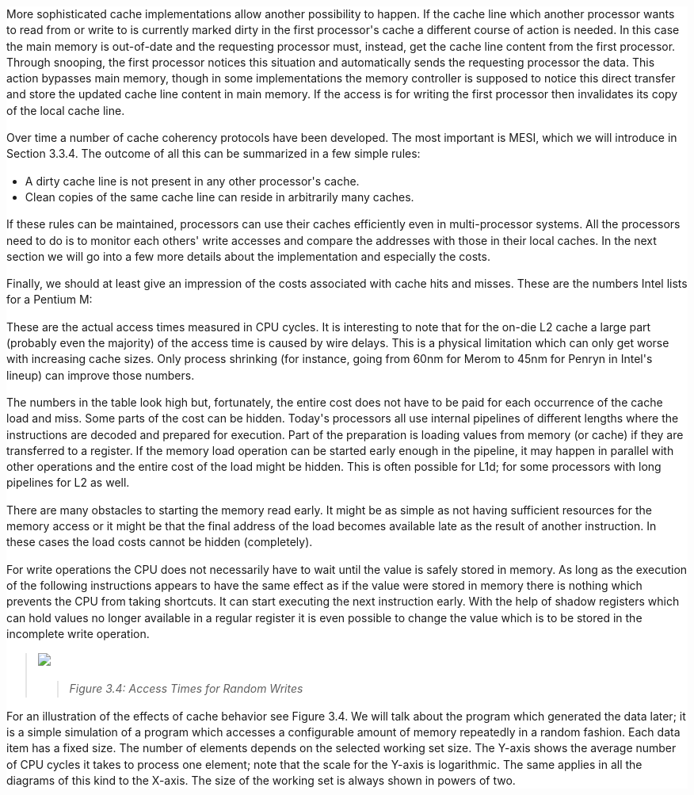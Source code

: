 More sophisticated cache implementations allow another possibility to happen. If the cache line which another processor wants to read from or write to is currently marked dirty in the first processor's cache a different course of action is needed. In this case the main memory is out-of-date and the requesting processor must, instead, get the cache line content from the first processor. Through snooping, the first processor notices this situation and automatically sends the requesting processor the data. This action bypasses main memory, though in some implementations the memory controller is supposed to notice this direct transfer and store the updated cache line content in main memory. If the access is for writing the first processor then invalidates its copy of the local cache line.

Over time a number of cache coherency protocols have been developed. The most important is MESI, which we will introduce in Section 3.3.4. The outcome of all this can be summarized in a few simple rules:

  * A dirty cache line is not present in any other processor's cache. 
  * Clean copies of the same cache line can reside in arbitrarily many caches. 

If these rules can be maintained, processors can use their caches efficiently even in multi-processor systems. All the processors need to do is to monitor each others' write accesses and compare the addresses with those in their local caches. In the next section we will go into a few more details about the implementation and especially the costs.

Finally, we should at least give an impression of the costs associated with cache hits and misses. These are the numbers Intel lists for a Pentium M:

These are the actual access times measured in CPU cycles. It is interesting to note that for the on-die L2 cache a large part (probably even the majority) of the access time is caused by wire delays. This is a physical limitation which can only get worse with increasing cache sizes. Only process shrinking (for instance, going from 60nm for Merom to 45nm for Penryn in Intel's lineup) can improve those numbers.

The numbers in the table look high but, fortunately, the entire cost does not have to be paid for each occurrence of the cache load and miss. Some parts of the cost can be hidden. Today's processors all use internal pipelines of different lengths where the instructions are decoded and prepared for execution. Part of the preparation is loading values from memory (or cache) if they are transferred to a register. If the memory load operation can be started early enough in the pipeline, it may happen in parallel with other operations and the entire cost of the load might be hidden. This is often possible for L1d; for some processors with long pipelines for L2 as well.

There are many obstacles to starting the memory read early. It might be as simple as not having sufficient resources for the memory access or it might be that the final address of the load becomes available late as the result of another instruction. In these cases the load costs cannot be hidden (completely).

For write operations the CPU does not necessarily have to wait until the value is safely stored in memory. As long as the execution of the following instructions appears to have the same effect as if the value were stored in memory there is nothing which prevents the CPU from taking shortcuts. It can start executing the next instruction early. With the help of shadow registers which can hold values no longer available in a regular register it is even possible to change the value which is to be stored in the incomplete write operation.

> ![](https://static.lwn.net/images/cpumemory/cpumemory.21.png)
> 
> > _Figure 3.4: Access Times for Random Writes_

For an illustration of the effects of cache behavior see Figure 3.4. We will talk about the program which generated the data later; it is a simple simulation of a program which accesses a configurable amount of memory repeatedly in a random fashion. Each data item has a fixed size. The number of elements depends on the selected working set size. The Y-axis shows the average number of CPU cycles it takes to process one element; note that the scale for the Y-axis is logarithmic. The same applies in all the diagrams of this kind to the X-axis. The size of the working set is always shown in powers of two.
